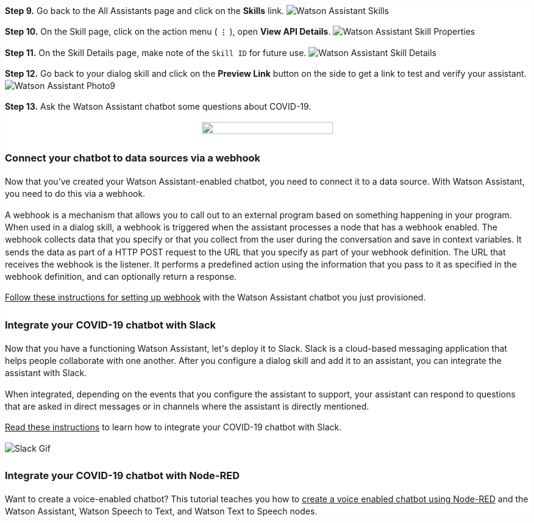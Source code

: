 **Step 9.** Go back to the All Assistants page and click on the **Skills** link.
  ![Watson Assistant Skills ](/starter-kit/assistant/WA-Skills.png)

**Step 10.** On the Skill page, click on the action menu ( **`⋮`** ), open **View API Details**.
  ![Watson Assistant Skill Properties](/starter-kit/assistant/WA-SkillAPIProperties.png)

**Step 11.** On the Skill Details page, make note of the `Skill ID` for future use.
  ![Watson Assistant Skill Details](/starter-kit/assistant/WA-SkillDetails.png)

**Step 12.**  Go back to your dialog skill and click on the **Preview Link** button on the side to get a link to test and verify your assistant.
  ![Watson Assistant Photo9 ](/starter-kit/assistant/WA-Photo91.png)

**Step 13.** Ask the Watson Assistant chatbot some questions about COVID-19.
<p align="center">
<img width="50%" height="50%" src="https://raw.githubusercontent.com/Call-for-Code/Solution-Starter-Kit-Communication-2020/master/starter-kit/assistant/WA-Photo101.png">
</p>


### Connect your chatbot to data sources via a webhook

Now that you’ve created your Watson Assistant-enabled chatbot, you need to connect it to a data source. With Watson Assistant, you need to do this via a webhook.

A webhook is a mechanism that allows you to call out to an external program based on something happening in your program. When used in a dialog skill, a webhook is triggered when the assistant processes a node that has a webhook enabled. The webhook collects data that you specify or that you collect from the user during the conversation and save in context variables. It sends the data as part of a HTTP POST request to the URL that you specify as part of your webhook definition. The URL that receives the webhook is the listener. It performs a predefined action using the information that you pass to it as specified in the webhook definition, and can optionally return a response.

[Follow these instructions for setting up webhook](./starter-kit/webhook/README.md) with the Watson Assistant chatbot you just provisioned.

### Integrate your COVID-19 chatbot with Slack

Now that you have a functioning Watson Assistant, let's deploy it to Slack. Slack is a cloud-based messaging application that helps people collaborate with one another. After you configure a dialog skill and add it to an assistant, you can integrate the assistant with Slack.

When integrated, depending on the events that you configure the assistant to support, your assistant can respond to questions that are asked in direct messages or in channels where the assistant is directly mentioned.

[Read these instructions](/starter-kit/slack/README.md) to learn how to integrate your COVID-19 chatbot with Slack.

![Slack Gif](/starter-kit/slack/readme_images/Slack.gif)

### Integrate your COVID-19 chatbot with Node-RED

Want to create a voice-enabled chatbot? This tutorial teaches you how to [create a voice enabled chatbot using Node-RED](./starter-kit/node-red/README.md) and the Watson Assistant, Watson Speech to Text, and Watson Text to Speech nodes.
